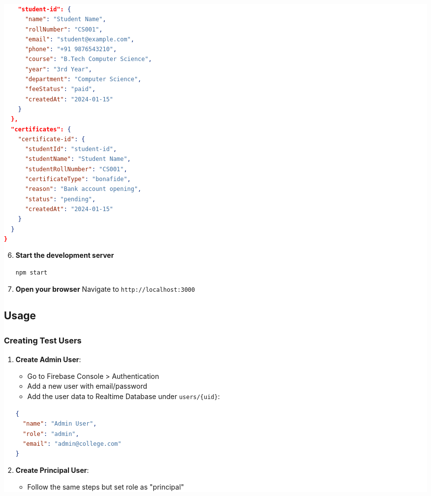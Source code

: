    ```json
       "student-id": {
         "name": "Student Name",
         "rollNumber": "CS001",
         "email": "student@example.com",
         "phone": "+91 9876543210",
         "course": "B.Tech Computer Science",
         "year": "3rd Year",
         "department": "Computer Science",
         "feeStatus": "paid",
         "createdAt": "2024-01-15"
       }
     },
     "certificates": {
       "certificate-id": {
         "studentId": "student-id",
         "studentName": "Student Name",
         "studentRollNumber": "CS001",
         "certificateType": "bonafide",
         "reason": "Bank account opening",
         "status": "pending",
         "createdAt": "2024-01-15"
       }
     }
   }
   ```

6. **Start the development server**
   ```bash
   npm start
   ```

7. **Open your browser**
   Navigate to `http://localhost:3000`

## Usage

### Creating Test Users

1. **Create Admin User**:
   - Go to Firebase Console > Authentication
   - Add a new user with email/password
   - Add the user data to Realtime Database under `users/{uid}`:
   ```json
   {
     "name": "Admin User",
     "role": "admin",
     "email": "admin@college.com"
   }
   ```

2. **Create Principal User**:
   - Follow the same steps but set role as "principal"
